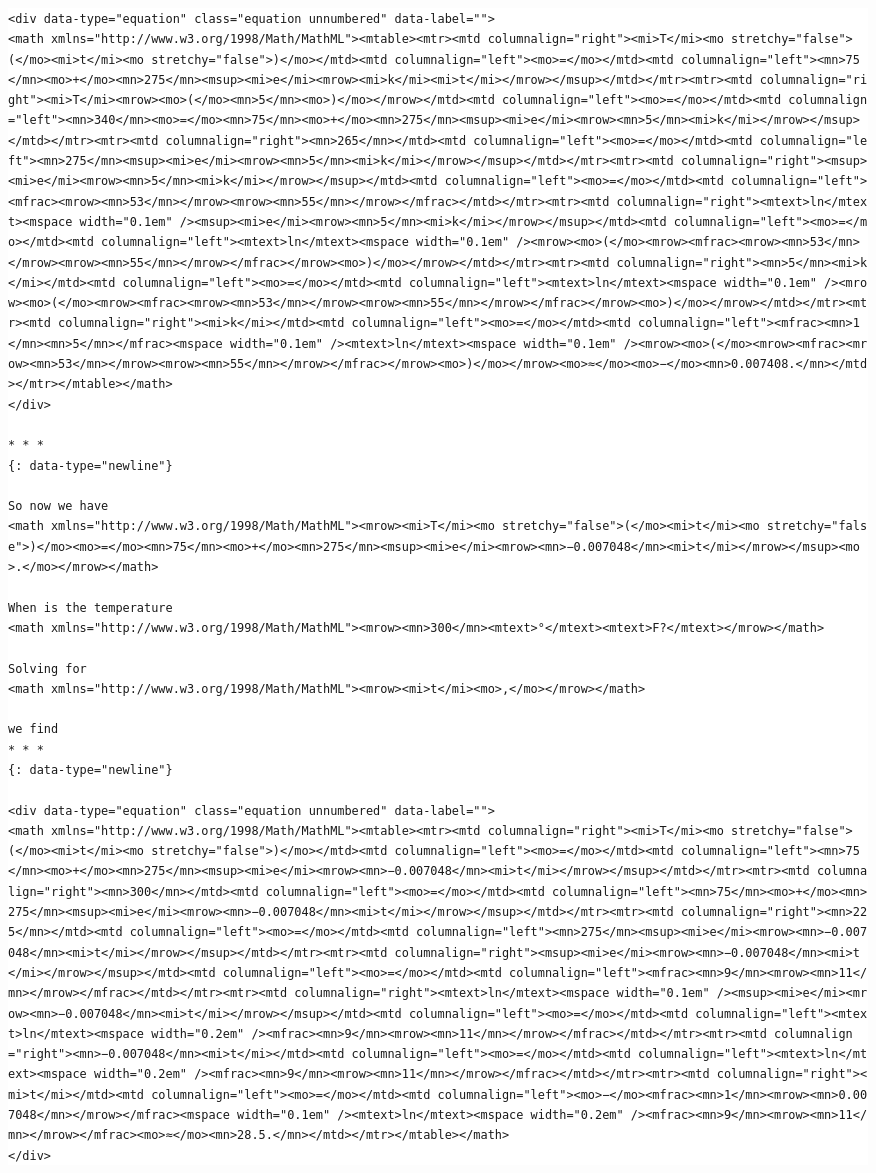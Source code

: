     <div data-type="equation" class="equation unnumbered" data-label="">
    <math xmlns="http://www.w3.org/1998/Math/MathML"><mtable><mtr><mtd columnalign="right"><mi>T</mi><mo stretchy="false">(</mo><mi>t</mi><mo stretchy="false">)</mo></mtd><mtd columnalign="left"><mo>=</mo></mtd><mtd columnalign="left"><mn>75</mn><mo>+</mo><mn>275</mn><msup><mi>e</mi><mrow><mi>k</mi><mi>t</mi></mrow></msup></mtd></mtr><mtr><mtd columnalign="right"><mi>T</mi><mrow><mo>(</mo><mn>5</mn><mo>)</mo></mrow></mtd><mtd columnalign="left"><mo>=</mo></mtd><mtd columnalign="left"><mn>340</mn><mo>=</mo><mn>75</mn><mo>+</mo><mn>275</mn><msup><mi>e</mi><mrow><mn>5</mn><mi>k</mi></mrow></msup></mtd></mtr><mtr><mtd columnalign="right"><mn>265</mn></mtd><mtd columnalign="left"><mo>=</mo></mtd><mtd columnalign="left"><mn>275</mn><msup><mi>e</mi><mrow><mn>5</mn><mi>k</mi></mrow></msup></mtd></mtr><mtr><mtd columnalign="right"><msup><mi>e</mi><mrow><mn>5</mn><mi>k</mi></mrow></msup></mtd><mtd columnalign="left"><mo>=</mo></mtd><mtd columnalign="left"><mfrac><mrow><mn>53</mn></mrow><mrow><mn>55</mn></mrow></mfrac></mtd></mtr><mtr><mtd columnalign="right"><mtext>ln</mtext><mspace width="0.1em" /><msup><mi>e</mi><mrow><mn>5</mn><mi>k</mi></mrow></msup></mtd><mtd columnalign="left"><mo>=</mo></mtd><mtd columnalign="left"><mtext>ln</mtext><mspace width="0.1em" /><mrow><mo>(</mo><mrow><mfrac><mrow><mn>53</mn></mrow><mrow><mn>55</mn></mrow></mfrac></mrow><mo>)</mo></mrow></mtd></mtr><mtr><mtd columnalign="right"><mn>5</mn><mi>k</mi></mtd><mtd columnalign="left"><mo>=</mo></mtd><mtd columnalign="left"><mtext>ln</mtext><mspace width="0.1em" /><mrow><mo>(</mo><mrow><mfrac><mrow><mn>53</mn></mrow><mrow><mn>55</mn></mrow></mfrac></mrow><mo>)</mo></mrow></mtd></mtr><mtr><mtd columnalign="right"><mi>k</mi></mtd><mtd columnalign="left"><mo>=</mo></mtd><mtd columnalign="left"><mfrac><mn>1</mn><mn>5</mn></mfrac><mspace width="0.1em" /><mtext>ln</mtext><mspace width="0.1em" /><mrow><mo>(</mo><mrow><mfrac><mrow><mn>53</mn></mrow><mrow><mn>55</mn></mrow></mfrac></mrow><mo>)</mo></mrow><mo>≈</mo><mo>−</mo><mn>0.007408.</mn></mtd></mtr></mtable></math>
    </div>
    
    * * *
    {: data-type="newline"}
    
    So now we have
    <math xmlns="http://www.w3.org/1998/Math/MathML"><mrow><mi>T</mi><mo stretchy="false">(</mo><mi>t</mi><mo stretchy="false">)</mo><mo>=</mo><mn>75</mn><mo>+</mo><mn>275</mn><msup><mi>e</mi><mrow><mn>−0.007048</mn><mi>t</mi></mrow></msup><mo>.</mo></mrow></math>
    
    When is the temperature
    <math xmlns="http://www.w3.org/1998/Math/MathML"><mrow><mn>300</mn><mtext>°</mtext><mtext>F?</mtext></mrow></math>
    
    Solving for
    <math xmlns="http://www.w3.org/1998/Math/MathML"><mrow><mi>t</mi><mo>,</mo></mrow></math>
    
    we find
    * * *
    {: data-type="newline"}
    
    <div data-type="equation" class="equation unnumbered" data-label="">
    <math xmlns="http://www.w3.org/1998/Math/MathML"><mtable><mtr><mtd columnalign="right"><mi>T</mi><mo stretchy="false">(</mo><mi>t</mi><mo stretchy="false">)</mo></mtd><mtd columnalign="left"><mo>=</mo></mtd><mtd columnalign="left"><mn>75</mn><mo>+</mo><mn>275</mn><msup><mi>e</mi><mrow><mn>−0.007048</mn><mi>t</mi></mrow></msup></mtd></mtr><mtr><mtd columnalign="right"><mn>300</mn></mtd><mtd columnalign="left"><mo>=</mo></mtd><mtd columnalign="left"><mn>75</mn><mo>+</mo><mn>275</mn><msup><mi>e</mi><mrow><mn>−0.007048</mn><mi>t</mi></mrow></msup></mtd></mtr><mtr><mtd columnalign="right"><mn>225</mn></mtd><mtd columnalign="left"><mo>=</mo></mtd><mtd columnalign="left"><mn>275</mn><msup><mi>e</mi><mrow><mn>−0.007048</mn><mi>t</mi></mrow></msup></mtd></mtr><mtr><mtd columnalign="right"><msup><mi>e</mi><mrow><mn>−0.007048</mn><mi>t</mi></mrow></msup></mtd><mtd columnalign="left"><mo>=</mo></mtd><mtd columnalign="left"><mfrac><mn>9</mn><mrow><mn>11</mn></mrow></mfrac></mtd></mtr><mtr><mtd columnalign="right"><mtext>ln</mtext><mspace width="0.1em" /><msup><mi>e</mi><mrow><mn>−0.007048</mn><mi>t</mi></mrow></msup></mtd><mtd columnalign="left"><mo>=</mo></mtd><mtd columnalign="left"><mtext>ln</mtext><mspace width="0.2em" /><mfrac><mn>9</mn><mrow><mn>11</mn></mrow></mfrac></mtd></mtr><mtr><mtd columnalign="right"><mn>−0.007048</mn><mi>t</mi></mtd><mtd columnalign="left"><mo>=</mo></mtd><mtd columnalign="left"><mtext>ln</mtext><mspace width="0.2em" /><mfrac><mn>9</mn><mrow><mn>11</mn></mrow></mfrac></mtd></mtr><mtr><mtd columnalign="right"><mi>t</mi></mtd><mtd columnalign="left"><mo>=</mo></mtd><mtd columnalign="left"><mo>−</mo><mfrac><mn>1</mn><mrow><mn>0.007048</mn></mrow></mfrac><mspace width="0.1em" /><mtext>ln</mtext><mspace width="0.2em" /><mfrac><mn>9</mn><mrow><mn>11</mn></mrow></mfrac><mo>≈</mo><mn>28.5.</mn></mtd></mtr></mtable></math>
    </div>
    